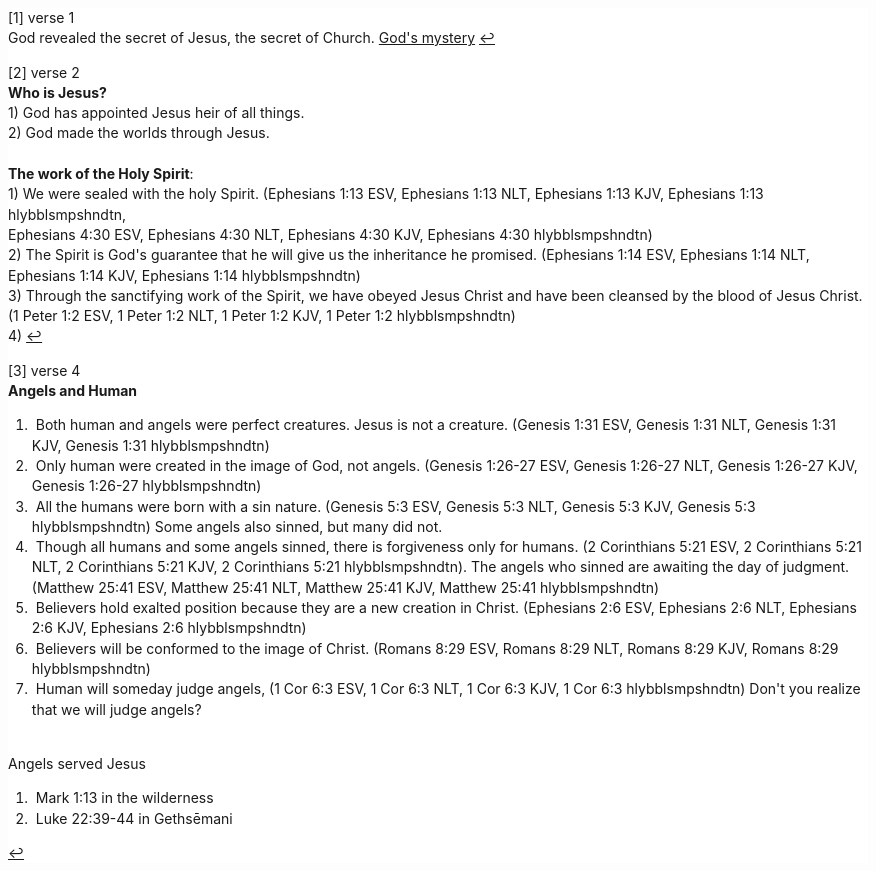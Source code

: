 
<p id="1"><ref>[1]</ref> verse 1 
<br>God revealed the secret of Jesus, the secret of Church. <a href = "https://devotional-commentary-bible.netlify.app/posts/god_mystery/" target="_blank" rel="noopener noreferrer">God's mystery</a>
<a href="#1_ref">&#8617;</a></p>

<p id="2"><ref>[2]</ref> verse 2 <br><b>Who is Jesus?</b><br>1) God has appointed Jesus heir of all things. <br>2) God made the worlds through Jesus.
<br><br><b>The work of the Holy Spirit</b>:
<br>1) We were sealed with the holy Spirit. (Ephesians 1:13 ESV, Ephesians 1:13 NLT, Ephesians 1:13 KJV, Ephesians 1:13 hlybblsmpshndtn,
<br>Ephesians 4:30 ESV, Ephesians 4:30 NLT, Ephesians 4:30 KJV, Ephesians 4:30 hlybblsmpshndtn)
<br>2) The Spirit is God's guarantee that he will give us the inheritance he promised. (Ephesians 1:14 ESV, Ephesians 1:14 NLT, Ephesians 1:14 KJV, Ephesians 1:14 hlybblsmpshndtn)
<br>3) Through the sanctifying work of the Spirit, we have obeyed Jesus Christ and have been cleansed by the blood of Jesus Christ. (1 Peter 1:2 ESV, 1 Peter 1:2 NLT, 1 Peter 1:2 KJV, 1 Peter 1:2 hlybblsmpshndtn)
<br>4) <a href="#2_ref">&#8617;</a></p>

<p id="3"><ref>[3]</ref> verse 4 <br><b>Angels and Human</b>   
<ol>
<li>&nbsp;Both human and angels were perfect creatures.  Jesus is not a creature. (Genesis 1:31 ESV, Genesis 1:31 NLT, Genesis 1:31 KJV, Genesis 1:31 hlybblsmpshndtn)  
</li>
<li>&nbsp;Only human were created in the image of God, not angels. (Genesis 1:26-27 ESV, Genesis 1:26-27 NLT, Genesis 1:26-27 KJV, Genesis 1:26-27 hlybblsmpshndtn) 
</li>
<li>&nbsp;All the humans were born with a sin nature. (Genesis 5:3 ESV, Genesis 5:3 NLT, Genesis 5:3 KJV, Genesis 5:3 hlybblsmpshndtn)  Some angels also sinned, but many did not.  
</li>
<li>&nbsp;Though all humans and some angels sinned, there is forgiveness only for humans. (2 Corinthians 5:21 ESV, 2 Corinthians 5:21 NLT, 2 Corinthians 5:21 KJV, 2 Corinthians 5:21 hlybblsmpshndtn). The angels who sinned are awaiting the day of judgment.  (Matthew 25:41 ESV, Matthew 25:41 NLT, Matthew 25:41 KJV, Matthew 25:41 hlybblsmpshndtn)  
</li>
<li>&nbsp;Believers hold exalted position because they are a new creation in Christ. (Ephesians 2:6 ESV, Ephesians 2:6 NLT, Ephesians 2:6 KJV, Ephesians 2:6 hlybblsmpshndtn)  
</li>
<li>&nbsp;Believers will be conformed to the image of Christ. (Romans 8:29 ESV, Romans 8:29 NLT, Romans 8:29 KJV, Romans 8:29 hlybblsmpshndtn)  
</li>
<li>&nbsp;Human will someday judge angels,  (1 Cor 6:3 ESV, 1 Cor 6:3 NLT, 1 Cor 6:3 KJV, 1 Cor 6:3 hlybblsmpshndtn) Don't you realize that we will judge angels?
</li>
</ol>
<br> Angels served Jesus
<ol>
<li>&nbsp;Mark 1:13 in the wilderness
</li>
<li>&nbsp;Luke 22:39-44 in Gethsēmani
</li>
</ol>
<a href="#3_ref">&#8617;</a></p>
</div>

